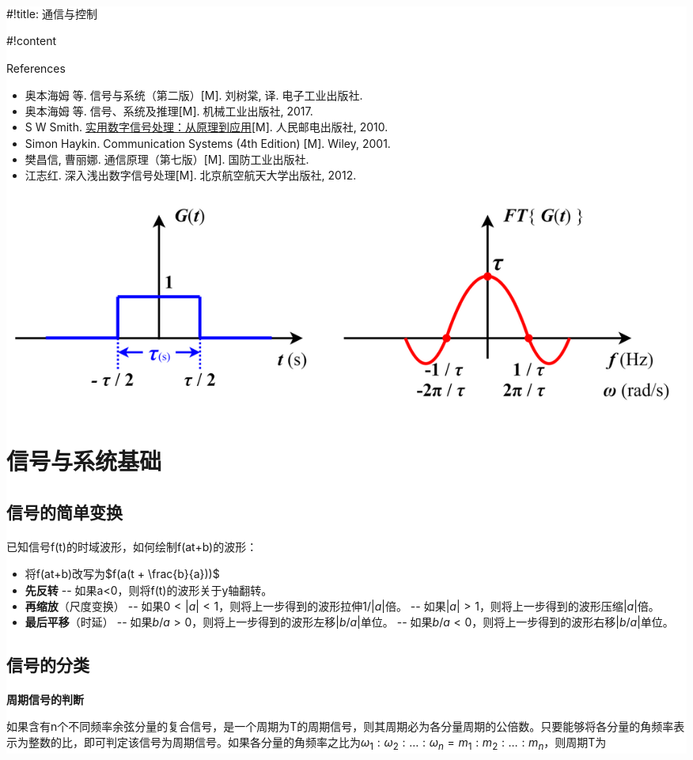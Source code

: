 #!title:    通信与控制

#!content

References

- 奥本海姆 等. 信号与系统（第二版）[M]. 刘树棠, 译. 电子工业出版社.
- 奥本海姆 等. 信号、系统及推理[M]. 机械工业出版社, 2017.
- S W Smith. [实用数字信号处理：从原理到应用](http://www.dspguide.com/)[M]. 人民邮电出版社, 2010.
- Simon Haykin. Communication Systems (4th Edition) [M]. Wiley, 2001.
- 樊昌信, 曹丽娜. 通信原理（第七版）[M]. 国防工业出版社.
- 江志红. 深入浅出数字信号处理[M]. 北京航空航天大学出版社, 2012.

![ ](./image/G3/gate-spectrum.png)

# 信号与系统基础

## 信号的简单变换

已知信号f(t)的时域波形，如何绘制f(at+b)的波形：

- 将f(at+b)改写为$f(a(t + \frac{b}{a}))$
- **先反转**
-- 如果a\<0，则将f(t)的波形关于y轴翻转。
- **再缩放**（尺度变换）
-- 如果$0 < |a| < 1$，则将上一步得到的波形拉伸$1/|a|$倍。
-- 如果$|a| > 1$，则将上一步得到的波形压缩$|a|$倍。
- **最后平移**（时延）
-- 如果$b/a > 0$，则将上一步得到的波形左移$|b/a|$单位。
-- 如果$b/a < 0$，则将上一步得到的波形右移$|b/a|$单位。

## 信号的分类

**周期信号的判断**

如果含有n个不同频率余弦分量的复合信号，是一个周期为T的周期信号，则其周期必为各分量周期的公倍数。只要能够将各分量的角频率表示为整数的比，即可判定该信号为周期信号。如果各分量的角频率之比为$\omega_1 : \omega_2 : … : \omega_n = m_1 : m_2 : … : m_n$，则周期T为
